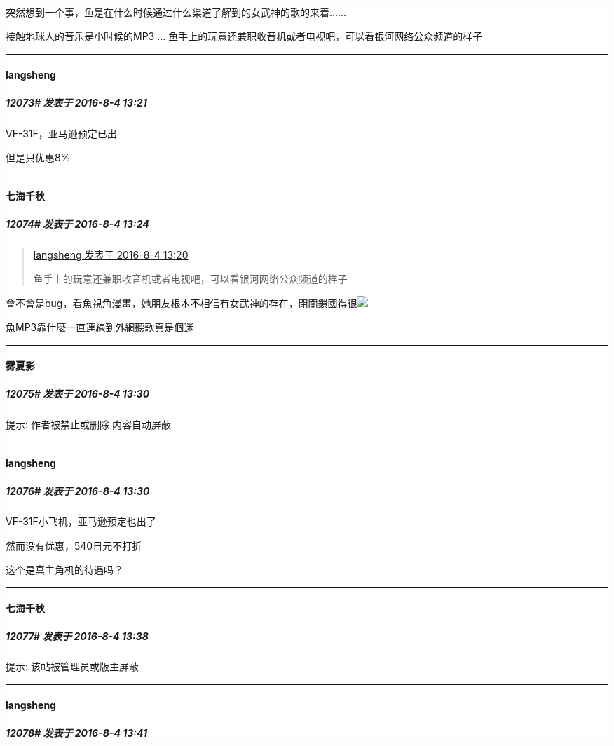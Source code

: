 突然想到一个事，鱼是在什么时候通过什么渠道了解到的女武神的歌的来着……

接触地球人的音乐是小时候的MP3 ...</blockquote>
鱼手上的玩意还兼职收音机或者电视吧，可以看银河网络公众频道的样子

*****

####  langsheng  
##### 12073#       发表于 2016-8-4 13:21

VF-31F，亚马逊预定已出

但是只优惠8%

*****

####  七海千秋  
##### 12074#       发表于 2016-8-4 13:24

<blockquote><a href="httphttps://bbs.saraba1st.com/2b/forum.php?mod=redirect&amp;goto=findpost&amp;pid=33165450&amp;ptid=1066605" target="_blank">langsheng 发表于 2016-8-4 13:20</a>

鱼手上的玩意还兼职收音机或者电视吧，可以看银河网络公众频道的样子</blockquote>
會不會是bug，看魚視角漫畫，她朋友根本不相信有女武神的存在，閉關鎖國得很<img src="https://static.saraba1st.com/image/smiley/face/15.gif" referrerpolicy="no-referrer">

魚MP3靠什麼一直連線到外網聽歌真是個迷

*****

####  雾夏影  
##### 12075#       发表于 2016-8-4 13:30

提示: 作者被禁止或删除 内容自动屏蔽

*****

####  langsheng  
##### 12076#       发表于 2016-8-4 13:30

VF-31F小飞机，亚马逊预定也出了

然而没有优惠，540日元不打折

这个是真主角机的待遇吗？

*****

####  七海千秋  
##### 12077#       发表于 2016-8-4 13:38

提示: 该帖被管理员或版主屏蔽

*****

####  langsheng  
##### 12078#       发表于 2016-8-4 13:41
